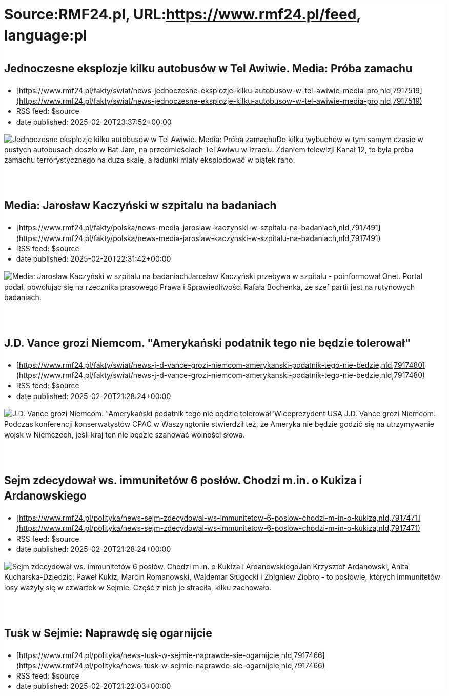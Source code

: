 # Source:RMF24.pl, URL:https://www.rmf24.pl/feed, language:pl

## Jednoczesne eksplozje kilku autobusów w Tel Awiwie. Media: Próba zamachu
 - [https://www.rmf24.pl/fakty/swiat/news-jednoczesne-eksplozje-kilku-autobusow-w-tel-awiwie-media-pro,nId,7917519](https://www.rmf24.pl/fakty/swiat/news-jednoczesne-eksplozje-kilku-autobusow-w-tel-awiwie-media-pro,nId,7917519)
 - RSS feed: $source
 - date published: 2025-02-20T23:37:52+00:00

<p><a href="https://www.rmf24.pl/fakty/swiat/news-jednoczesne-eksplozje-kilku-autobusow-w-tel-awiwie-media-pro,nId,7917519"><img src="https://interia-s.pluscdn.pl/jednoczesne-eksplozje-kilku-autobusow-w-tel-awiwie-media-pro/000KN5WV71KPU7FL-C307.jpg" alt="Jednoczesne eksplozje kilku autobusów w Tel Awiwie. Media: Próba zamachu" align="left" /></a>Do kilku wybuchów w tym samym czasie w pustych autobusach doszło w Bat Jam, na przedmieściach Tel Awiwu w Izraelu. Zdaniem telewizji Kanał 12, to była próba zamachu terrorystycznego na duża skalę, a ładunki miały eksplodować w piątek rano.</p><br clear="all" />

## Media: Jarosław Kaczyński w szpitalu na badaniach
 - [https://www.rmf24.pl/fakty/polska/news-media-jaroslaw-kaczynski-w-szpitalu-na-badaniach,nId,7917491](https://www.rmf24.pl/fakty/polska/news-media-jaroslaw-kaczynski-w-szpitalu-na-badaniach,nId,7917491)
 - RSS feed: $source
 - date published: 2025-02-20T22:31:42+00:00

<p><a href="https://www.rmf24.pl/fakty/polska/news-media-jaroslaw-kaczynski-w-szpitalu-na-badaniach,nId,7917491"><img src="https://interia-s.pluscdn.pl/media-jaroslaw-kaczynski-w-szpitalu-na-badaniach/000KN5Q2BRXFB9E8-C307.jpg" alt="Media: Jarosław Kaczyński w szpitalu na badaniach" align="left" /></a>Jarosław Kaczyński przebywa w szpitalu - poinformował Onet. Portal podał, powołując się na rzecznika prasowego Prawa i Sprawiedliwości Rafała Bochenka, że szef partii jest na rutynowych badaniach.</p><br clear="all" />

## J.D. Vance grozi Niemcom. "Amerykański podatnik tego nie będzie tolerował"
 - [https://www.rmf24.pl/fakty/swiat/news-j-d-vance-grozi-niemcom-amerykanski-podatnik-tego-nie-bedzie,nId,7917480](https://www.rmf24.pl/fakty/swiat/news-j-d-vance-grozi-niemcom-amerykanski-podatnik-tego-nie-bedzie,nId,7917480)
 - RSS feed: $source
 - date published: 2025-02-20T21:28:24+00:00

<p><a href="https://www.rmf24.pl/fakty/swiat/news-j-d-vance-grozi-niemcom-amerykanski-podatnik-tego-nie-bedzie,nId,7917480"><img src="https://interia-s.pluscdn.pl/j-d-vance-grozi-niemcom-amerykanski-podatnik-tego-nie-bedzie/000KN5KNA3JI0GA4-C307.jpg" alt="J.D. Vance grozi Niemcom. &quot;Amerykański podatnik tego nie będzie tolerował&quot;" align="left" /></a>Wiceprezydent USA J.D. Vance grozi Niemcom. Podczas konferencji konserwatystów CPAC w Waszyngtonie stwierdził też, że Ameryka nie będzie godzić się na utrzymywanie wojsk w Niemczech, jeśli kraj ten nie będzie szanować wolności słowa.</p><br clear="all" />

## Sejm zdecydował ws. immunitetów 6 posłów. Chodzi m.in. o Kukiza i Ardanowskiego
 - [https://www.rmf24.pl/polityka/news-sejm-zdecydowal-ws-immunitetow-6-poslow-chodzi-m-in-o-kukiza,nId,7917471](https://www.rmf24.pl/polityka/news-sejm-zdecydowal-ws-immunitetow-6-poslow-chodzi-m-in-o-kukiza,nId,7917471)
 - RSS feed: $source
 - date published: 2025-02-20T21:28:24+00:00

<p><a href="https://www.rmf24.pl/polityka/news-sejm-zdecydowal-ws-immunitetow-6-poslow-chodzi-m-in-o-kukiza,nId,7917471"><img src="https://interia-s.pluscdn.pl/sejm-zdecydowal-ws-immunitetow-6-poslow-chodzi-m-in-o-kukiza/000KN5NVAAL5V1G9-C307.jpg" alt="Sejm zdecydował ws. immunitetów 6 posłów. Chodzi m.in. o Kukiza i Ardanowskiego" align="left" /></a>Jan Krzysztof Ardanowski, Anita Kucharska-Dziedzic, Paweł Kukiz, Marcin Romanowski, Waldemar Sługocki i Zbigniew Ziobro - to posłowie, których immunitetów losy ważyły się w czwartek w Sejmie. Część z nich je straciła, kilku zachowało.</p><br clear="all" />

## Tusk w Sejmie: Naprawdę się ogarnijcie
 - [https://www.rmf24.pl/polityka/news-tusk-w-sejmie-naprawde-sie-ogarnijcie,nId,7917466](https://www.rmf24.pl/polityka/news-tusk-w-sejmie-naprawde-sie-ogarnijcie,nId,7917466)
 - RSS feed: $source
 - date published: 2025-02-20T21:22:03+00:00

